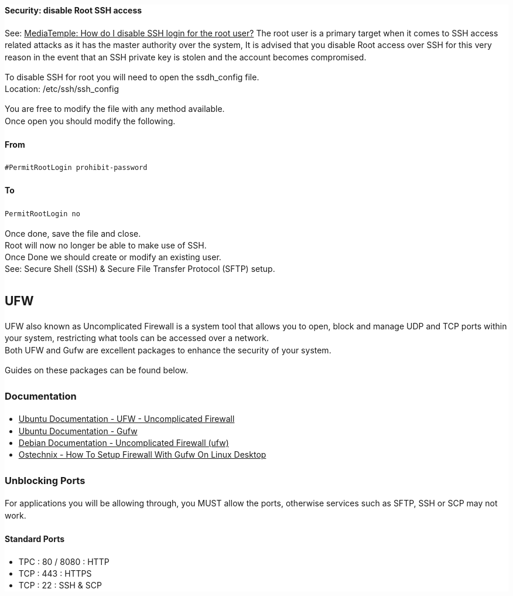 #### Security: disable Root SSH access
See: [MediaTemple: How do I disable SSH login for the root user?](https://mediatemple.net/community/products/dv/204643810/how-do-i-disable-ssh-login-for-the-root-user#:~:text=Verify%20that%20you%20can%20su,root%20with%20the%20admin%20user.&text=To%20disable%20root%20SSH%20login,with%20your%20favorite%20text%20editor.&text=Ensure%20that%20you%20are%20logged,yourself%20out%20of%20the%20server.)
The root user is a primary target when it comes to SSH access related attacks as it has the master authority over the system, It is advised that you disable Root access over SSH for this very reason in the event that an SSH private key is stolen and the account becomes compromised.  

To disable SSH for root you will need to open the ssdh_config file.  
Location: /etc/ssh/ssh_config

You are free to modify the file with any method available.  
Once open you should modify the following.  

#### From
```
#PermitRootLogin prohibit-password
```

#### To
```
PermitRootLogin no
```

Once done, save the file and close.  
Root will now no longer be able to make use of SSH.  
Once Done we should create or modify an existing user.  
See: Secure Shell (SSH) & Secure File Transfer Protocol (SFTP) setup.  

## UFW
UFW also known as Uncomplicated Firewall is a system tool that allows you to open, block and manage UDP and TCP ports within your system, restricting what tools can be accessed over a network.  
Both UFW and Gufw are excellent packages to enhance the security of your system.  

Guides on these packages can be found below.  
### Documentation
-	[Ubuntu Documentation - UFW - Uncomplicated Firewall](https://help.ubuntu.com/community/UFW)
-	[Ubuntu Documentation - Gufw](https://help.ubuntu.com/community/Gufw)
-	[Debian Documentation - Uncomplicated Firewall (ufw)](https://wiki.debian.org/Uncomplicated%20Firewall%20%28ufw%29)
-	[Ostechnix - How To Setup Firewall With Gufw On Linux Desktop](https://ostechnix.com/how-to-setup-firewall-with-gufw-on-linux-desktop/)

### Unblocking Ports
For applications you will be allowing through, you MUST allow the ports, otherwise services such as SFTP, SSH or SCP may not work.  

#### Standard Ports
- TPC : 80 / 8080 : HTTP
- TCP : 443 : HTTPS
- TCP : 22 : SSH & SCP
